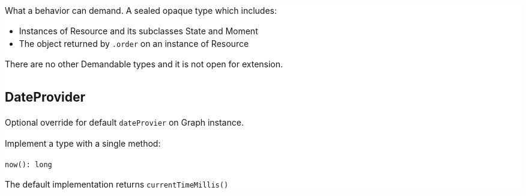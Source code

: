 What a behavior can demand. A sealed opaque type which includes:
* Instances of Resource and its subclasses State and Moment
* The object returned by `.order` on an instance of Resource

There are no other Demandable types and it is not open for extension.

## DateProvider

Optional override for default `dateProvier` on Graph instance.

Implement a type with a single method:

`now(): long`

The default implementation returns `currentTimeMillis()`


